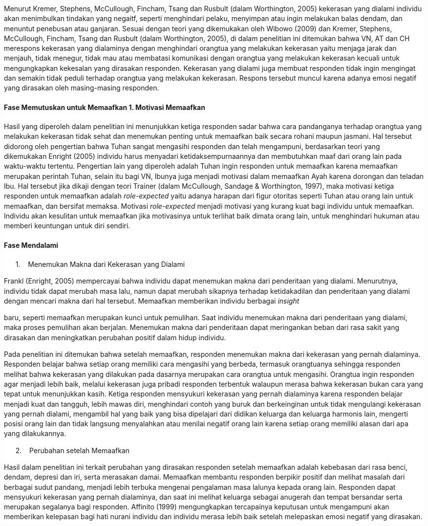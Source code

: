 <p><span class="font3">Menurut Kremer, Stephens, McCullough, Fincham, Tsang dan Rusbult (dalam Worthington, 2005) kekerasan yang dialami individu akan menimbulkan tindakan yang negaitf, seperti menghindari pelaku, menyimpan atau ingin melakukan balas dendam, dan menuntut penebusan atau ganjaran. Sesuai dengan teori yang dikemukakan oleh Wibowo (2009) dan Kremer, Stephens, McCullough, Fincham, Tsang dan Rusbult (dalam Worthington, 2005), di dalam penelitian ini ditemukan bahwa VN, AT dan CH merespons kekerasan yang dialaminya dengan menghindari orangtua yang melakukan kekerasan yaitu menjaga jarak dan menjauh, tidak menegur, tidak mau atau membatasi komunikasi dengan orangtua yang melakukan kekerasan kecuali untuk mengungkapkan kekesalan yang dirasakan responden. Kekerasan yang dialami juga membuat responden tidak ingin mengingat dan semakin tidak peduli terhadap orangtua yang melakukan kekerasan. Respons tersebut muncul karena adanya emosi negatif yang dirasakan oleh masing-masing responden.</span></p>
<h4><a name="bookmark29"></a><span class="font3" style="font-weight:bold;"><a name="bookmark30"></a>Fase Memutuskan untuk Memaafkan </span><span class="font3">1. Motivasi Memaafkan</span></h4>
<p><span class="font3">Hasil yang diperoleh dalam penelitian ini menunjukkan ketiga responden sadar bahwa cara pandanganya terhadap orangtua yang melakukan kekerasan tidak sehat dan menemukan penting untuk memaafkan baik secara rohani maupun jasmani. Hal tersebut didorong oleh pengertian bahwa Tuhan sangat mengasihi responden dan telah mengampuni, berdasarkan teori yang dikemukakan Enright (2005) individu harus menyadari ketidaksempurnaannya dan membutuhkan maaf dari orang lain pada waktu-waktu tertentu. Pengertian lain yang diperoleh adalah Tuhan ingin responden untuk memaafkan karena memaafkan merupakan perintah Tuhan, selain itu bagi VN, Ibunya juga menjadi motivasi dalam memaafkan Ayah karena dorongan dan teladan Ibu. Hal tersebut jika dikaji dengan teori Trainer (dalam McCullough, Sandage &amp;&nbsp;Worthington, 1997), maka motivasi ketiga responden untuk memaafkan adalah </span><span class="font3" style="font-style:italic;">role-expected</span><span class="font3"> yaitu adanya harapan dari figur otoritas seperti Tuhan atau orang lain untuk memaafkan, dan bersifat memaksa. Motivasi </span><span class="font3" style="font-style:italic;">role-expected</span><span class="font3"> menjadi motivasi yang kurang kuat bagi individu untuk memaafkan. Individu akan kesulitan untuk memaafkan jika motivasinya untuk terlihat baik dimata orang lain, untuk menghindari hukuman atau memberi keuntungan untuk diri sendiri.</span></p>
<h4><a name="bookmark31"></a><span class="font3" style="font-weight:bold;"><a name="bookmark32"></a>Fase Mendalami</span></h4>
<ul style="list-style:none;"><li>
<p><span class="font3">1. &nbsp;&nbsp;&nbsp;Menemukan Makna dari Kekerasan yang Dialami</span></p></li></ul>
<p><span class="font3">Frankl (Enright, 2005) mempercayai bahwa individu dapat menemukan makna dari penderitaan yang dialami. Menurutnya, individu tidak dapat merubah masa lalu, namun dapat merubah sikapnya terhadap ketidakadilan dan penderitaan yang dialami dengan mencari makna dari hal tersebut. Memaafkan memberikan individu berbagai </span><span class="font3" style="font-style:italic;">insight</span></p>
<p><span class="font3">baru, seperti memaafkan merupakan kunci untuk pemulihan. Saat individu menemukan makna dari penderitaan yang dialami, maka proses pemulihan akan berjalan. Menemukan makna dari penderitaan dapat meringankan beban dari rasa sakit yang dirasakan dan meningkatkan perubahan positif dalam hidup individu.</span></p>
<p><span class="font3">Pada penelitian ini ditemukan bahwa setelah memaafkan, responden menemukan makna dari kekerasan yang pernah dialaminya. Responden belajar bahwa setiap orang memiliki cara mengasihi yang berbeda, termasuk orangtuanya sehingga responden melihat bahwa kekerasan yang dilakukan pada dasarnya merupakan cara orangtua untuk mengasihi. Orangtua ingin responden agar menjadi lebih baik, melalui kekerasan juga pribadi responden terbentuk walaupun merasa bahwa kekerasan bukan cara yang tepat untuk menunjukkan kasih. Ketiga responden mensyukuri kekerasan yang pernah dialaminya karena responden belajar menjadi kuat dan tangguh, lebih mawas diri, menghindari contoh yang buruk dan berkeinginan untuk tidak mengulangi kekerasan yang pernah dialami, mengambil hal yang baik yang bisa dipelajari dari didikan keluarga dan keluarga harmonis lain, mengerti posisi orang lain dan tidak langsung menyalahkan atau menilai negatif orang lain karena setiap orang memiliki alasan dari apa yang dilakukannya.</span></p>
<ul style="list-style:none;"><li>
<p><span class="font3">2. &nbsp;&nbsp;&nbsp;Perubahan setelah Memaafkan</span></p></li></ul>
<p><span class="font3">Hasil dalam penelitian ini terkait perubahan yang dirasakan responden setelah memaafkan adalah kebebasan dari rasa benci, dendam, depresi dan iri, serta merasakan damai. Memaafkan membantu responden berpikir positif dan melihat masalah dari berbagai sudut pandang, menjadi lebih terbuka mengenai pengalaman masa lalunya kepada orang lain. Responden dapat mensyukuri kekerasan yang pernah dialaminya, dan saat ini melihat keluarga sebagai anugerah dan tempat bersandar serta merupakan segalanya bagi responden. Affinito (1999) mengungkapkan tercapainya keputusan untuk mengampuni akan memberikan kelepasan bagi hati nurani individu dan individu merasa lebih baik setelah melepaskan emosi negatif yang dirasakan.</span></p>